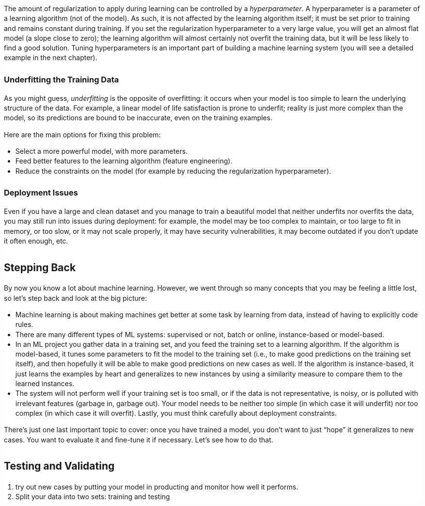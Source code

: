 The amount of regularization to apply during learning can be controlled by a _hyperparameter_. A hyperparameter is a parameter of a learning algorithm (not of the model). As such, it is not affected by the learning algorithm itself; it must be set prior to training and remains constant during training. If you set the regularization hyperparameter to a very large value, you will get an almost flat model (a slope close to zero); the learning algorithm will almost certainly not overfit the training data, but it will be less likely to find a good solution. Tuning hyperparameters is an important part of building a machine learning system (you will see a detailed example in the next chapter).
### Underfitting the Training Data
As you might guess, _underfitting_ is the opposite of overfitting: it occurs when your model is too simple to learn the underlying structure of the data. For example, a linear model of life satisfaction is prone to underfit; reality is just more complex than the model, so its predictions are bound to be inaccurate, even on the training examples.

Here are the main options for fixing this problem:
- Select a more powerful model, with more parameters.
- Feed better features to the learning algorithm (feature engineering).
- Reduce the constraints on the model (for example by reducing the regularization hyperparameter).


### Deployment Issues
Even if you have a large and clean dataset and you manage to train a beautiful model that neither underfits nor overfits the data, you may still run into issues during deployment: for example, the model may be too complex to maintain, or too large to fit in memory, or too slow, or it may not scale properly, it may have security vulnerabilities, it may become outdated if you don’t update it often enough, etc.

## Stepping Back

By now you know a lot about machine learning. However, we went through so many concepts that you may be feeling a little lost, so let’s step back and look at the big picture:

- Machine learning is about making machines get better at some task by learning from data, instead of having to explicitly code rules.
- There are many different types of ML systems: supervised or not, batch or online, instance-based or model-based.
- In an ML project you gather data in a training set, and you feed the training set to a learning algorithm. If the algorithm is model-based, it tunes some parameters to fit the model to the training set (i.e., to make good predictions on the training set itself), and then hopefully it will be able to make good predictions on new cases as well. If the algorithm is instance-based, it just learns the examples by heart and generalizes to new instances by using a similarity measure to compare them to the learned instances.
- The system will not perform well if your training set is too small, or if the data is not representative, is noisy, or is polluted with irrelevant features (garbage in, garbage out). Your model needs to be neither too simple (in which case it will underfit) nor too complex (in which case it will overfit). Lastly, you must think carefully about deployment constraints.

There’s just one last important topic to cover: once you have trained a model, you don’t want to just “hope” it generalizes to new cases. You want to evaluate it and fine-tune it if necessary. Let’s see how to do that.

## Testing and Validating
1) try out new cases by putting your model in producting and monitor how well it performs.
2) Split your data into two sets: training and testing
